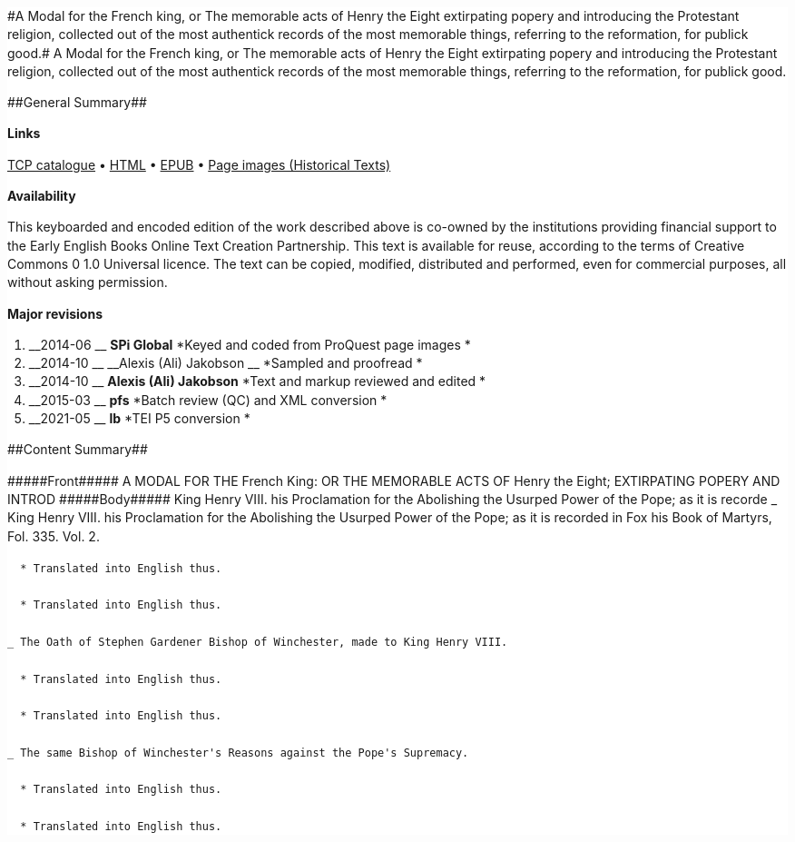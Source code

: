 #A Modal for the French king, or The memorable acts of Henry the Eight extirpating popery and introducing the Protestant religion, collected out of the most authentick records of the most memorable things, referring to the reformation, for publick good.#
A Modal for the French king, or The memorable acts of Henry the Eight extirpating popery and introducing the Protestant religion, collected out of the most authentick records of the most memorable things, referring to the reformation, for publick good.

##General Summary##

**Links**

[TCP catalogue](http://www.ota.ox.ac.uk/tcp/)  • 
[HTML](http://tei.it.ox.ac.uk/tcp/Texts-HTML/free/A51/A51054.html)  • 
[EPUB](http://tei.it.ox.ac.uk/tcp/Texts-EPUB/free/A51/A51054.epub) • 
[Page images (Historical Texts)](https://historicaltexts.jisc.ac.uk/eebo-12279923e)

**Availability**

This keyboarded and encoded edition of the work described above is co-owned by the
    institutions providing financial support to the Early English Books Online Text Creation
    Partnership. This text is available for reuse, according to the terms of  Creative Commons 0 1.0 Universal
    licence. The text can be copied, modified, distributed and performed, even for commercial
    purposes, all without asking permission.

**Major revisions**

1. __2014-06 __ __SPi Global__ *Keyed and coded from ProQuest page images *
1. __2014-10 __ __Alexis (Ali) Jakobson __ *Sampled and proofread *
1. __2014-10 __ __Alexis (Ali) Jakobson__ *Text and markup reviewed and edited *
1. __2015-03 __ __pfs__ *Batch review (QC) and XML conversion *
1. __2021-05 __ __lb__ *TEI P5 conversion *

##Content Summary##

#####Front#####
A MODAL FOR THE French King: OR THE MEMORABLE ACTS OF Henry the Eight; EXTIRPATING POPERY AND INTROD
#####Body#####
King Henry VIII. his Proclamation for the Abolishing the Usurped Power of the Pope; as it is recorde
    _ King Henry VIII. his Proclamation for the Abolishing the Usurped Power of the Pope; as it is recorded in Fox his Book of Martyrs, Fol. 335. Vol. 2.

      * Translated into English thus.

      * Translated into English thus.

    _ The Oath of Stephen Gardener Bishop of Winchester, made to King Henry VIII.

      * Translated into English thus.

      * Translated into English thus.

    _ The same Bishop of Winchester's Reasons against the Pope's Supremacy.

      * Translated into English thus.

      * Translated into English thus.
